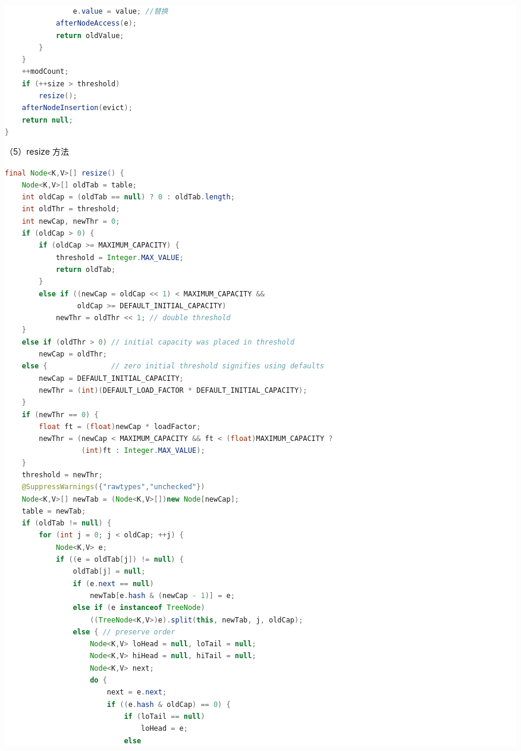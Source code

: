 ```java
                e.value = value; //替换
            afterNodeAccess(e);
            return oldValue;
        }
    }
    ++modCount;
    if (++size > threshold)
        resize();
    afterNodeInsertion(evict);
    return null;
}
```

（5）resize 方法

```java
final Node<K,V>[] resize() {
    Node<K,V>[] oldTab = table;
    int oldCap = (oldTab == null) ? 0 : oldTab.length;
    int oldThr = threshold;
    int newCap, newThr = 0;
    if (oldCap > 0) {
        if (oldCap >= MAXIMUM_CAPACITY) {
            threshold = Integer.MAX_VALUE;
            return oldTab;
        }
        else if ((newCap = oldCap << 1) < MAXIMUM_CAPACITY &&
                 oldCap >= DEFAULT_INITIAL_CAPACITY)
            newThr = oldThr << 1; // double threshold
    }
    else if (oldThr > 0) // initial capacity was placed in threshold
        newCap = oldThr;
    else {               // zero initial threshold signifies using defaults
        newCap = DEFAULT_INITIAL_CAPACITY;
        newThr = (int)(DEFAULT_LOAD_FACTOR * DEFAULT_INITIAL_CAPACITY);
    }
    if (newThr == 0) {
        float ft = (float)newCap * loadFactor;
        newThr = (newCap < MAXIMUM_CAPACITY && ft < (float)MAXIMUM_CAPACITY ?
                  (int)ft : Integer.MAX_VALUE);
    }
    threshold = newThr;
    @SuppressWarnings({"rawtypes","unchecked"})
    Node<K,V>[] newTab = (Node<K,V>[])new Node[newCap];
    table = newTab;
    if (oldTab != null) {
        for (int j = 0; j < oldCap; ++j) {
            Node<K,V> e;
            if ((e = oldTab[j]) != null) {
                oldTab[j] = null;
                if (e.next == null)
                    newTab[e.hash & (newCap - 1)] = e;
                else if (e instanceof TreeNode)
                    ((TreeNode<K,V>)e).split(this, newTab, j, oldCap);
                else { // preserve order
                    Node<K,V> loHead = null, loTail = null;
                    Node<K,V> hiHead = null, hiTail = null;
                    Node<K,V> next;
                    do {
                        next = e.next;
                        if ((e.hash & oldCap) == 0) {
                            if (loTail == null)
                                loHead = e;
                            else
```